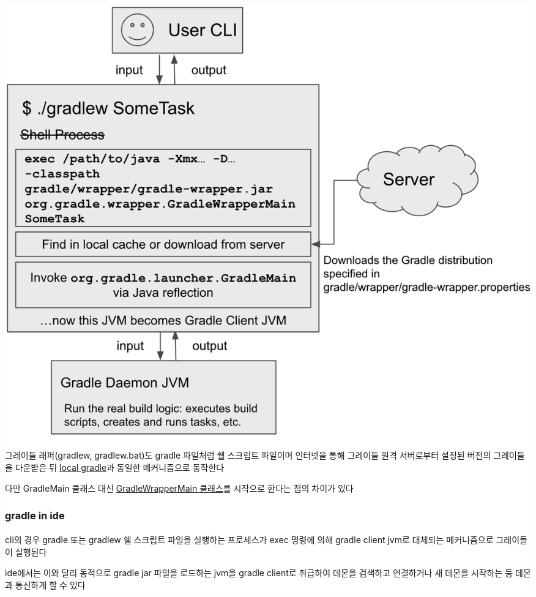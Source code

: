 ![gradlew wrapper shell script file](./assets/gradle%20wrapper%20shell%20script%20file.png)

그레이들 래퍼(gradlew, gradlew.bat)도 gradle 파일처럼 쉘 스크립트 파일이며 인터넷을 통해 그레이들 원격 서버로부터 설정된 버전의 그레이들을 다운받은 뒤 [local gradle](#local-gradle-distribution-in-cli)과 동일한 메커니즘으로 동작한다

다만 GradleMain 클래스 대신 [GradleWrapperMain 클래스](https://github.com/gradle/gradle/blob/acc6044325b11874e9626d98dec976a0e495cb62/subprojects/wrapper/src/main/java/org/gradle/wrapper/GradleWrapperMain.java)를 시작으로 한다는 점의 차이가 있다 

### gradle in ide

cli의 경우 gradle 또는 gradlew 쉘 스크립트 파일을 실행하는 프로세스가 exec 명령에 의해 gradle client jvm로 대체되는 메커니즘으로 그레이들이 실행된다

ide에서는 이와 달리 동적으로 gradle jar 파일을 로드하는 jvm을 gradle client로 취급하여 데몬을 검색하고 연결하거나 새 데몬을 시작하는 등 데몬과 통신하게 할 수 있다
